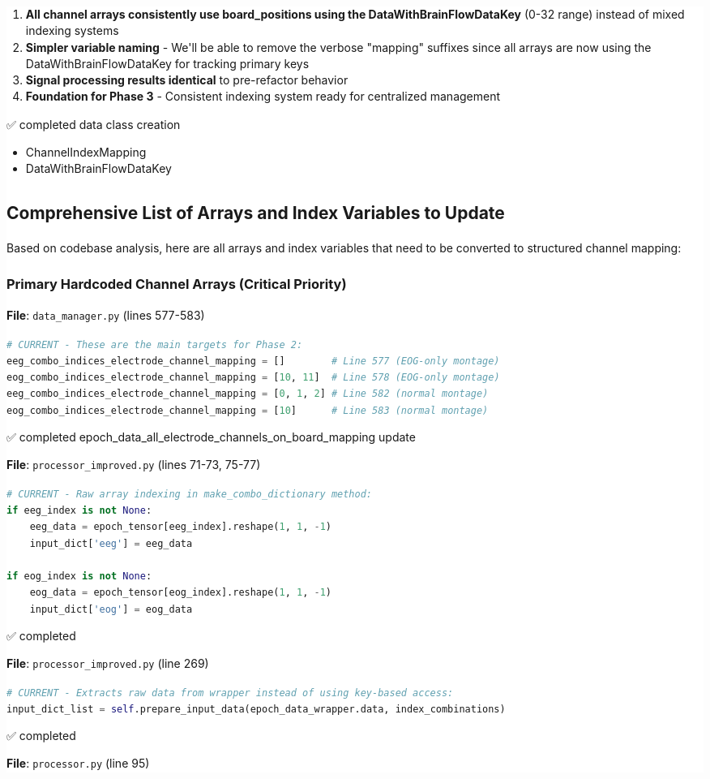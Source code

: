 1. **All channel arrays consistently use board_positions using the DataWithBrainFlowDataKey** (0-32 range) instead of mixed indexing systems
2. **Simpler variable naming** - We'll be able to remove the verbose "mapping" suffixes since all arrays are now using the DataWithBrainFlowDataKey for tracking primary keys
3. **Signal processing results identical** to pre-refactor behavior
4. **Foundation for Phase 3** - Consistent indexing system ready for centralized management

✅ completed data class creation

- ChannelIndexMapping
- DataWithBrainFlowDataKey

## Comprehensive List of Arrays and Index Variables to Update

Based on codebase analysis, here are all arrays and index variables that need to be converted to structured channel mapping:

### Primary Hardcoded Channel Arrays (Critical Priority)

**File**: `data_manager.py` (lines 577-583)

```python
# CURRENT - These are the main targets for Phase 2:
eeg_combo_indices_electrode_channel_mapping = []        # Line 577 (EOG-only montage)
eog_combo_indices_electrode_channel_mapping = [10, 11]  # Line 578 (EOG-only montage)
eeg_combo_indices_electrode_channel_mapping = [0, 1, 2] # Line 582 (normal montage)
eog_combo_indices_electrode_channel_mapping = [10]      # Line 583 (normal montage)
```

✅ completed epoch_data_all_electrode_channels_on_board_mapping update

**File**: `processor_improved.py` (lines 71-73, 75-77)

```python
# CURRENT - Raw array indexing in make_combo_dictionary method:
if eeg_index is not None:
    eeg_data = epoch_tensor[eeg_index].reshape(1, 1, -1)
    input_dict['eeg'] = eeg_data

if eog_index is not None:
    eog_data = epoch_tensor[eog_index].reshape(1, 1, -1)
    input_dict['eog'] = eog_data
```

✅ completed

**File**: `processor_improved.py` (line 269)

```python
# CURRENT - Extracts raw data from wrapper instead of using key-based access:
input_dict_list = self.prepare_input_data(epoch_data_wrapper.data, index_combinations)
```

✅ completed

**File**: `processor.py` (line 95)
